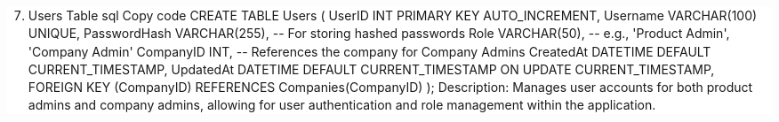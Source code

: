 7. Users Table
sql
Copy code
CREATE TABLE Users (
    UserID INT PRIMARY KEY AUTO_INCREMENT,
    Username VARCHAR(100) UNIQUE,
    PasswordHash VARCHAR(255), -- For storing hashed passwords
    Role VARCHAR(50), -- e.g., 'Product Admin', 'Company Admin'
    CompanyID INT, -- References the company for Company Admins
    CreatedAt DATETIME DEFAULT CURRENT_TIMESTAMP,
    UpdatedAt DATETIME DEFAULT CURRENT_TIMESTAMP ON UPDATE CURRENT_TIMESTAMP,
    FOREIGN KEY (CompanyID) REFERENCES Companies(CompanyID)
);
Description: Manages user accounts for both product admins and company admins, allowing for user authentication and role management within the application.